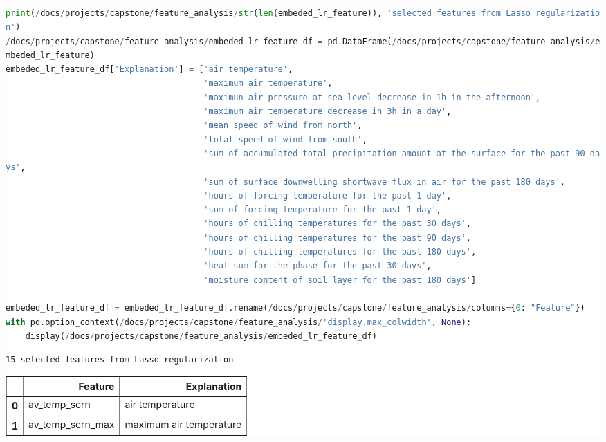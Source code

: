 
```python
print(/docs/projects/capstone/feature_analysis/str(len(embeded_lr_feature)), 'selected features from Lasso regularization')
/docs/projects/capstone/feature_analysis/embeded_lr_feature_df = pd.DataFrame(/docs/projects/capstone/feature_analysis/embeded_lr_feature)
embeded_lr_feature_df['Explanation'] = ['air temperature',
                                        'maximum air temperature',
                                        'maximun air pressure at sea level decrease in 1h in the afternoon',
                                        'maximum air temperature decrease in 3h in a day',
                                        'mean speed of wind from north',
                                        'total speed of wind from south',
                                        'sum of accumulated total precipitation amount at the surface for the past 90 days',
                                        'sum of surface downwelling shortwave flux in air for the past 180 days',
                                        'hours of forcing temperature for the past 1 day',
                                        'sum of forcing temperature for the past 1 day',
                                        'hours of chilling temperatures for the past 30 days',
                                        'hours of chilling temperatures for the past 90 days',
                                        'hours of chilling temperatures for the past 180 days',
                                        'heat sum for the phase for the past 30 days',
                                        'moisture content of soil layer for the past 180 days']

embeded_lr_feature_df = embeded_lr_feature_df.rename(/docs/projects/capstone/feature_analysis/columns={0: "Feature"})
with pd.option_context(/docs/projects/capstone/feature_analysis/'display.max_colwidth', None):
    display(/docs/projects/capstone/feature_analysis/embeded_lr_feature_df)
```

    15 selected features from Lasso regularization



<div>
<style scoped>
    .dataframe tbody tr th:only-of-type {
        vertical-align: middle;
    }

    .dataframe tbody tr th {
        vertical-align: top;
    }

    .dataframe thead th {
        text-align: right;
    }
</style>
<table border="1" class="dataframe">
  <thead>
    <tr style="text-align: right;">
      <th></th>
      <th>Feature</th>
      <th>Explanation</th>
    </tr>
  </thead>
  <tbody>
    <tr>
      <th>0</th>
      <td>av_temp_scrn</td>
      <td>air temperature</td>
    </tr>
    <tr>
      <th>1</th>
      <td>av_temp_scrn_max</td>
      <td>maximum air temperature</td>